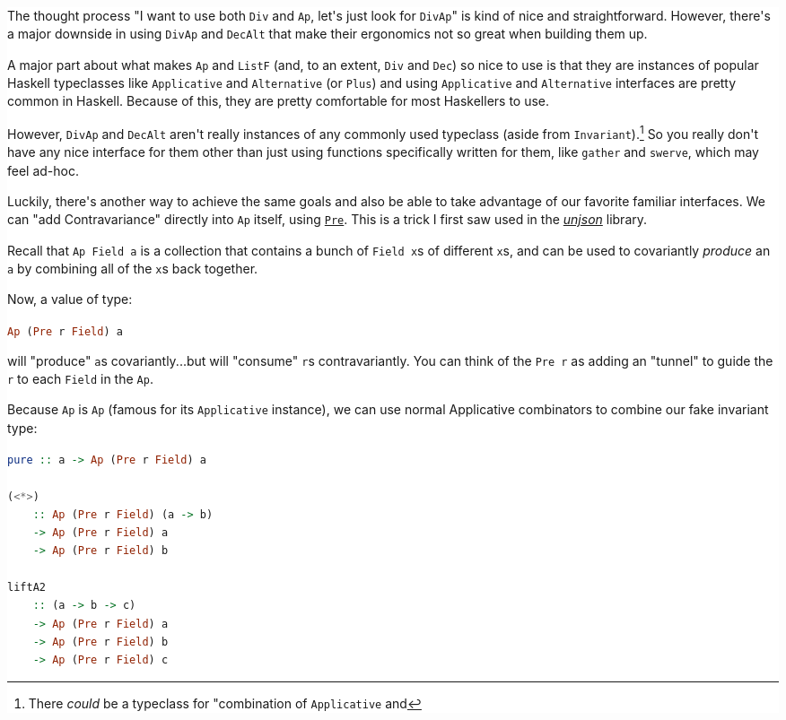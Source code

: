 The thought process "I want to use both `Div` and `Ap`, let's just look for
`DivAp`" is kind of nice and straightforward. However, there's a major downside
in using `DivAp` and `DecAlt` that make their ergonomics not so great when
building them up.

A major part about what makes `Ap` and `ListF` (and, to an extent, `Div` and
`Dec`) so nice to use is that they are instances of popular Haskell typeclasses
like `Applicative` and `Alternative` (or `Plus`) and using `Applicative` and
`Alternative` interfaces are pretty common in Haskell. Because of this, they are
pretty comfortable for most Haskellers to use.

However, `DivAp` and `DecAlt` aren't really instances of any commonly used
typeclass (aside from `Invariant`).[^2] So you really don't have any nice
interface for them other than just using functions specifically written for
them, like `gather` and `swerve`, which may feel ad-hoc.

Luckily, there's another way to achieve the same goals and also be able to take
advantage of our favorite familiar interfaces. We can "add Contravariance"
directly into `Ap` itself, using
[`Pre`](https://hackage.haskell.org/package/functor-combinators/docs/Data-HFunctor-Route.html#t:Pre).
This is a trick I first saw used in the
*[unjson](https://hackage.haskell.org/package/unjson)* library.

Recall that `Ap Field a` is a collection that contains a bunch of `Field x`s of
different `x`s, and can be used to covariantly *produce* an `a` by combining all
of the `x`s back together.

Now, a value of type:

``` haskell
Ap (Pre r Field) a
```

will "produce" `a`s covariantly...but will "consume" `r`s contravariantly. You
can think of the `Pre r` as adding an "tunnel" to guide the `r` to each `Field`
in the `Ap`.

Because `Ap` is `Ap` (famous for its `Applicative` instance), we can use normal
Applicative combinators to combine our fake invariant type:

``` haskell
pure :: a -> Ap (Pre r Field) a

(<*>)
    :: Ap (Pre r Field) (a -> b)
    -> Ap (Pre r Field) a
    -> Ap (Pre r Field) b

liftA2
    :: (a -> b -> c)
    -> Ap (Pre r Field) a
    -> Ap (Pre r Field) b
    -> Ap (Pre r Field) c
```


[^1]: These are unfortunate consequences of the fact that there is no general
[^2]: There *could* be a typeclass for "combination of `Applicative` and
[^3]: This works out because each of the `Field`s inside could work off of the
[^4]: This works out because each of the `Choice`s inside could be embedded into